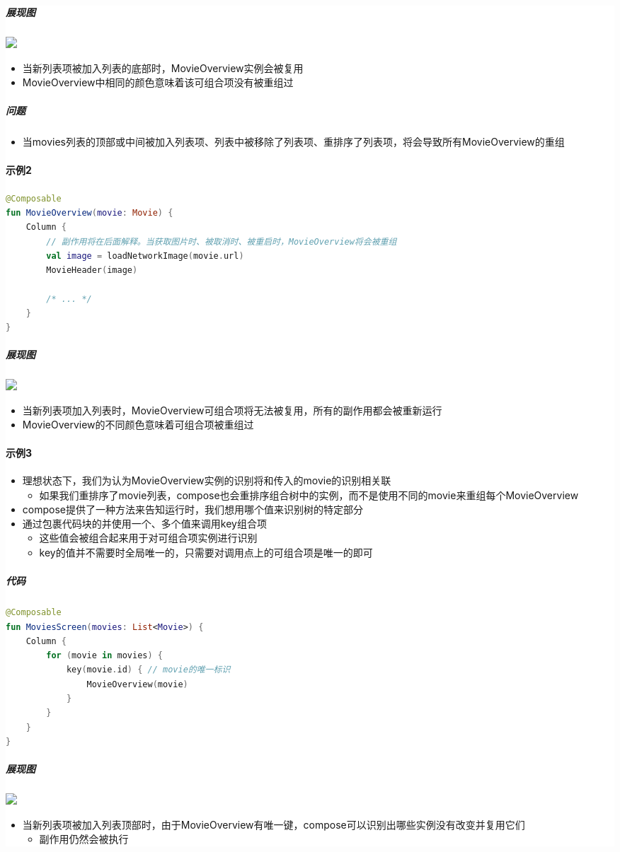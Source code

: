 ##### 展现图
![](https://gitee.com/cc12703/figurebed/raw/master/img/20210531134943.png)
* 当新列表项被加入列表的底部时，MovieOverview实例会被复用
* MovieOverview中相同的颜色意味着该可组合项没有被重组过


##### 问题
* 当movies列表的顶部或中间被加入列表项、列表中被移除了列表项、重排序了列表项，将会导致所有MovieOverview的重组


#### 示例2
```kotlin
@Composable
fun MovieOverview(movie: Movie) {
    Column {
        // 副作用将在后面解释。当获取图片时、被取消时、被重启时，MovieOverview将会被重组
        val image = loadNetworkImage(movie.url)
        MovieHeader(image)

        /* ... */
    }
}
```

##### 展现图
![](https://gitee.com/cc12703/figurebed/raw/master/img/20210531140141.png)
* 当新列表项加入列表时，MovieOverview可组合项将无法被复用，所有的副作用都会被重新运行
* MovieOverview的不同颜色意味着可组合项被重组过


#### 示例3
* 理想状态下，我们为认为MovieOverview实例的识别将和传入的movie的识别相关联
    * 如果我们重排序了movie列表，compose也会重排序组合树中的实例，而不是使用不同的movie来重组每个MovieOverview
* compose提供了一种方法来告知运行时，我们想用哪个值来识别树的特定部分
* 通过包裹代码块的并使用一个、多个值来调用key组合项
    * 这些值会被组合起来用于对可组合项实例进行识别
    * key的值并不需要时全局唯一的，只需要对调用点上的可组合项是唯一的即可

##### 代码
```kotlin
@Composable
fun MoviesScreen(movies: List<Movie>) {
    Column {
        for (movie in movies) {
            key(movie.id) { // movie的唯一标识
                MovieOverview(movie)
            }
        }
    }
}
```

##### 展现图
![](https://gitee.com/cc12703/figurebed/raw/master/img/20210531141834.png)
* 当新列表项被加入列表顶部时，由于MovieOverview有唯一键，compose可以识别出哪些实例没有改变并复用它们
    * 副作用仍然会被执行

